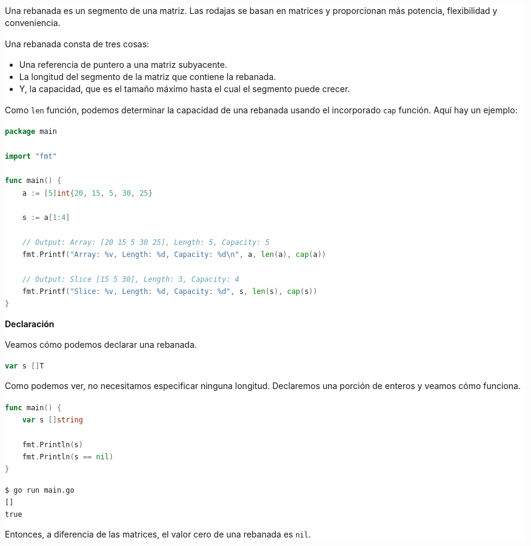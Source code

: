Una rebanada es un segmento de una matriz. Las rodajas se basan en matrices y proporcionan más potencia, flexibilidad y conveniencia.

Una rebanada consta de tres cosas:

- Una referencia de puntero a una matriz subyacente.
- La longitud del segmento de la matriz que contiene la rebanada.
- Y, la capacidad, que es el tamaño máximo hasta el cual el segmento puede crecer.

Como `len` función, podemos determinar la capacidad de una rebanada usando el incorporado `cap` función. Aquí hay un ejemplo:

```go
package main

import "fmt"

func main() {
	a := [5]int{20, 15, 5, 30, 25}

	s := a[1:4]

	// Output: Array: [20 15 5 30 25], Length: 5, Capacity: 5
	fmt.Printf("Array: %v, Length: %d, Capacity: %d\n", a, len(a), cap(a))

	// Output: Slice [15 5 30], Length: 3, Capacity: 4
	fmt.Printf("Slice: %v, Length: %d, Capacity: %d", s, len(s), cap(s))
}
```

**Declaración**

Veamos cómo podemos declarar una rebanada.

```go
var s []T
```

Como podemos ver, no necesitamos especificar ninguna longitud. Declaremos una porción de enteros y veamos cómo funciona.

```go
func main() {
	var s []string

	fmt.Println(s)
	fmt.Println(s == nil)
}
```

```
$ go run main.go
[]
true
```

Entonces, a diferencia de las matrices, el valor cero de una rebanada es `nil`.
